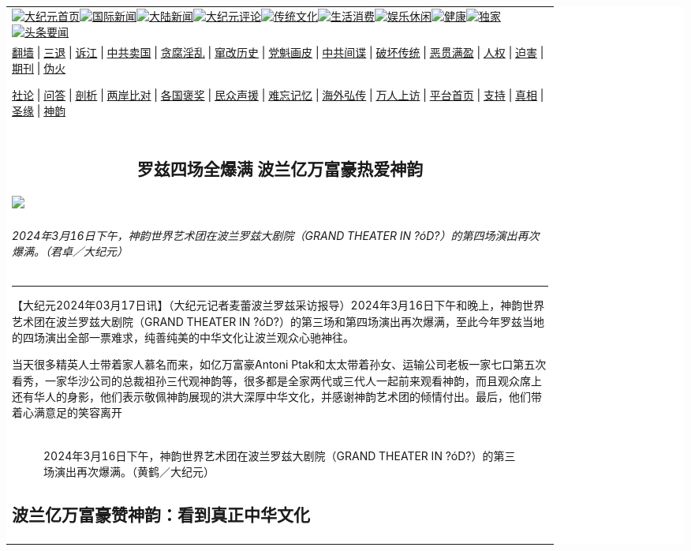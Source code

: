 <a name="1" id="1" target="_blank"></a><span id="1"></span>
<table align=center border="0"><tr><td colspan="2" VALIGN=TOP><a href="https://github.com/1992513/djy/blob/master/gb/nf1351518.md#1"><img src="https://raw.githubusercontent.com/1992513/www/master/t/djy/1.jpg" title="大纪元首页" alt="大纪元首页"></a><a href="https://github.com/1992513/djy/blob/master/gb/n24hr.md#1"><img src="https://raw.githubusercontent.com/1992513/www/master/t/djy/3.jpg" title="国际新闻" alt="国际新闻"></a><a href="https://github.com/1992513/djy/blob/master/gb/nsc413.md#1"><img src="https://raw.githubusercontent.com/1992513/www/master/t/djy/4.jpg" title="大陆新闻" alt="大陆新闻"></a><a href="https://github.com/1992513/djy/blob/master/gb/news392.md#1"><img src="https://raw.githubusercontent.com/1992513/www/master/t/djy/5.jpg" title="大纪元评论" alt="大纪元评论"></a><a href="https://github.com/1992513/djy/blob/master/gb/news2007.md#1"><img src="https://raw.githubusercontent.com/1992513/www/master/t/djy/6.jpg" title="传统文化" alt="传统文化"></a><a href="https://github.com/1992513/djy/blob/master/gb/news2008.md#1"><img src="https://raw.githubusercontent.com/1992513/www/master/t/djy/7.jpg" title="生活消费" alt="生活消费"></a><a href="https://github.com/1992513/djy/blob/master/gb/ncyule.md#1"><img src="https://raw.githubusercontent.com/1992513/www/master/t/djy/8.jpg" title="娱乐休闲" alt="娱乐休闲"></a><a href="https://github.com/1992513/djy/blob/master/gb/nsc1002.md#1"><img src="https://raw.githubusercontent.com/1992513/www/master/t/djy/9.jpg" title="健康" alt="健康"></a><a href="https://github.com/1992513/djy/blob/master/gb/nf6092.md#1"><img src="https://raw.githubusercontent.com/1992513/www/master/t/djy/10a.jpg" title="独家" alt="独家"></a><a href="https://github.com/1992513/djy/blob/master/gb/nf4514.md#1"><img src="https://raw.githubusercontent.com/1992513/www/master/t/djy/12a.jpg" title="头条要闻" alt="头条要闻"></a></td></tr>
<tr><td colspan="2" VALIGN=TOP><a target="_blank" href="https://github.com/1992513/www/blob/master/README.md?zsrh#1">翻墙</a> | <a target="_blank" href="https://github.com/1992513/djy/blob/master/gb/nf5657.md#1">三退</a> | <a target="_blank" href="https://github.com/1992513/djy/blob/master/gb/nf6124.md#1">诉江</a> | <a target="_blank" href="https://github.com/1992513/djy/blob/master/gb/nf1176117.md#1">中共卖国</a> | <a target="_blank" href="https://github.com/1992513/djy/blob/master/gb/nf5773.md#1">贪腐淫乱</a> | <a target="_blank" href="https://github.com/1992513/djy/blob/master/gb/nf1176115.md#1">窜改历史</a> | <a target="_blank" href="https://github.com/1992513/djy/blob/master/gb/nf1176107.md#1">党魁画皮</a> | <a target="_blank" href="https://github.com/1992513/djy/blob/master/gb/nf1320400.md#1">中共间谍</a> | <a target="_blank" href="https://github.com/1992513/djy/blob/master/gb/nf1176114.md#1">破坏传统</a> | <a target="_blank" href="https://github.com/1992513/ntdtv/blob/master/gb/prog447_1.md#1">恶贯满盈</a> | <a target="_blank" href="https://github.com/1992513/djy/blob/master/gb/ncid278.md#1">人权</a> | <a target="_blank" href="https://github.com/1992513/djy/blob/master/gb/nf1176111.md#1">迫害</a> | <a target="_blank" href="https://gitlab.com/szzdlab/mh-qikan/blob/master/README.md#1">期刊</a> | <a target="_blank" href="https://github.com/1992513/djy/blob/master/gb/nf5562.md#1">伪火</a></p><p><a target="_blank" href="https://github.com/1992513/djy/blob/master/gb/9p.md#1">社论</a> | <a target="_blank" href="https://github.com/1992513/djy/blob/master/gb/nf4378.md#1">问答</a> | <a target="_blank" href="https://github.com/1992513/djy/blob/master/gb/nf5792.md#1">剖析</a> | <a target="_blank" href="https://github.com/1992513/djy/blob/master/gb/nf5735.md#1">两岸比对</a> | <a target="_blank" href="https://github.com/1992513/djy/blob/master/gb/nf6119.md#1">各国褒奖</a> | <a target="_blank" href="https://github.com/1992513/djy/blob/master/gb/nf6120.md#1">民众声援</a> | <a target="_blank" href="https://github.com/1992513/djy/blob/master/gb/nf1188594.md#1">难忘记忆</a> | <a target="_blank" href="https://github.com/1992513/djy/blob/master/gb/nf3180.md#1">海外弘传</a> | <a target="_blank" href="https://github.com/1992513/djy/blob/master/gb/nf5410.md#1">万人上访</a> | <a target="_blank" href="https://github.com/1992513/www/blob/master/README.md?zsrh#1">平台首页</a> | <a target="_blank" href="https://github.com/1992513/djy/blob/master/gb/nf4386.md#1">支持</a> | <a target="_blank" href="https://github.com/1992513/djy/blob/master/gb/nf4389.md#1">真相</a> | <a target="_blank" href="https://github.com/1992513/djy/blob/master/gb/nf5790.md#1">圣缘</a> | <a target="_blank" href="https://github.com/1992513/djy/blob/master/gb/nf4786.md#1">神韵</a></td></tr>
<tr><td VALIGN=TOP width="626"><h2 align=center>罗兹四场全爆满 波兰亿万富豪热爱神韵</h2>
<img width="600" src="https://i.epochtimes.com/assets/uploads/2024/03/id14204268-240316185438100731-600x400.jpg" />
<h6>2024年3月16日下午，神韵世界艺术团在波兰罗兹大剧院（GRAND THEATER IN ?óD?）的第四场演出再次爆满。（君卓／大纪元）
</h6>
<hr>
	<p>【大纪元2024年03月17日讯】（大纪元记者麦蕾波兰罗兹采访报导）2024年3月16日下午和晚上，神韵世界艺术团在波兰罗兹大剧院（GRAND THEATER IN ?óD?）的第三场和第四场演出再次爆满，至此今年罗兹当地的四场演出全部一票难求，纯善纯美的中华文化让波兰观众心驰神往。</p>
<p>当天很多精英人士带着家人慕名而来，如亿万富豪Antoni Ptak和太太带着孙女、运输公司老板一家七口第五次看秀，一家华沙公司的总裁祖孙三代观神韵等，很多都是全家两代或三代人一起前来观看神韵，而且观众席上还有华人的身影，他们表示敬佩神韵展现的洪大深厚中华文化，并感谢神韵艺术团的倾情付出。最后，他们带着心满意足的笑容离开</p>
<figure id="attachment_14204267" aria-describedby="caption-attachment-14204267" style="width: 600px" class="wp-caption aligncenter"><a target="_blank" href="https://i.epochtimes.com/assets/uploads/2024/03/id14204267-240316130541100731.jpg"><img decoding="async" class="size-large wp-image-14204267" title="" src="https://i.epochtimes.com/assets/uploads/2024/03/id14204267-240316130541100731-600x400.jpg" alt="" width="600" b="400" /></a><figcaption id="caption-attachment-14204267" class="wp-caption-text">2024年3月16日下午，神韵世界艺术团在波兰罗兹大剧院（GRAND THEATER IN ?óD?）的第三场演出再次爆满。（黄鹤／大纪元）</figcaption></figure>
<h2>波兰亿万富豪赞神韵：看到真正中华文化</h2>